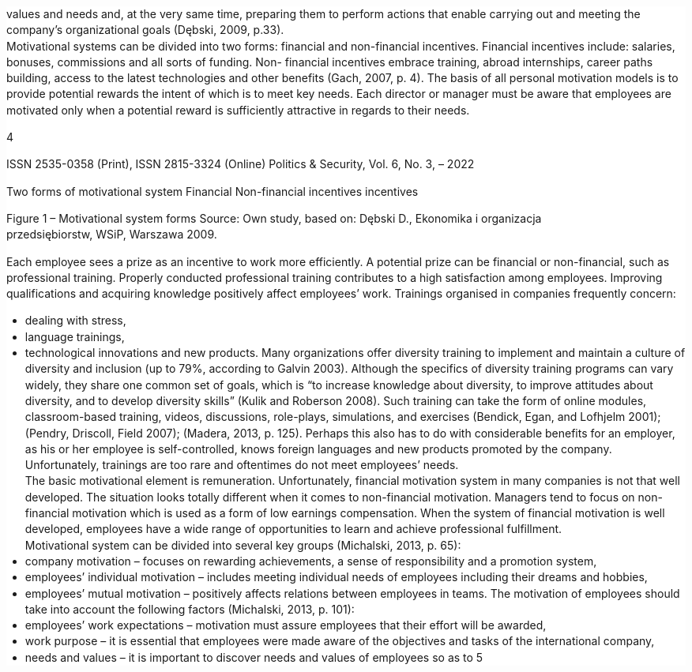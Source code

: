 values and needs and, at the very same time, preparing them to perform actions that enable carrying 
out and meeting the company’s organizational goals (Dębski, 2009, p.33).  
Motivational systems can be divided into two forms: financial and non-financial incentives. 
Financial incentives include: salaries, bonuses, commissions and all sorts of funding. Non-
financial incentives embrace training, abroad internships, career paths building, access to the latest 
technologies and other benefits (Gach, 2007, p. 4). 
The basis of all personal motivation models is to provide potential rewards the intent of which 
is to meet key needs. Each director or manager must be aware that employees are motivated only 
when a potential reward is sufficiently attractive in regards to their needs.  
 
4 

ISSN 2535-0358 (Print), ISSN 2815-3324 (Online)  Politics & Security, Vol. 6, No. 3, – 2022 
 
Two forms of 
motivational system 
Financial  Non-financial 
incentives  incentives 
 
 
Figure 1 – Motivational system forms 
Source: Own study, based on: Dębski D., Ekonomika i organizacja  
przedsiębiorstw, WSiP, Warszawa 2009. 
 
Each employee sees a prize as an incentive to work more efficiently. A potential prize can be 
financial or non-financial, such as professional training. 
Properly conducted professional training contributes to a high satisfaction among employees. 
Improving  qualifications  and  acquiring  knowledge  positively  affect  employees’  work.  Trainings 
organised in companies frequently concern: 
- dealing with stress, 
- language trainings, 
- technological innovations and new products. 
Many organizations offer diversity training to implement and maintain a culture of diversity 
and inclusion (up to 79%, according to Galvin 2003). Although the specifics of diversity training 
programs can vary widely, they share one common set of goals, which is “to increase knowledge 
about diversity, to improve attitudes about diversity, and to develop diversity skills” (Kulik and 
Roberson 2008). Such training can take the form of online modules, classroom-based training, videos, 
discussions, role-plays, simulations, and exercises (Bendick, Egan, and Lofhjelm 2001); (Pendry, 
Driscoll, Field 2007); (Madera, 2013, p. 125). 
Perhaps this also has to do with considerable benefits for an employer, as his or her employee 
is  self-controlled,  knows  foreign  languages  and  new  products  promoted  by  the  company. 
Unfortunately, trainings are too rare and oftentimes do not meet employees’ needs.  
The basic motivational element is remuneration. Unfortunately, financial motivation system 
in many companies is not that well developed. The situation looks totally different when it comes to 
non-financial motivation. Managers tend to focus on non-financial motivation which is used as a form 
of low earnings compensation. When the system of financial motivation is well developed, employees 
have a wide range of opportunities to learn and achieve professional fulfillment.  
Motivational system can be divided into several key groups (Michalski, 2013, p. 65): 
- company motivation – focuses on rewarding achievements, a sense of responsibility and a 
promotion system, 
- employees’  individual  motivation  –  includes  meeting  individual  needs  of  employees 
including their dreams and hobbies,  
- employees’ mutual motivation – positively affects relations between employees in teams. 
The motivation of employees should take into account the following factors (Michalski, 2013, 
p. 101): 
- employees’ work expectations – motivation must assure employees that their effort will be 
awarded,  
- work purpose – it is essential that employees were made aware of the objectives and tasks 
of the international company, 
- needs and values – it  is important to discover needs and values of employees so  as to 
5 
